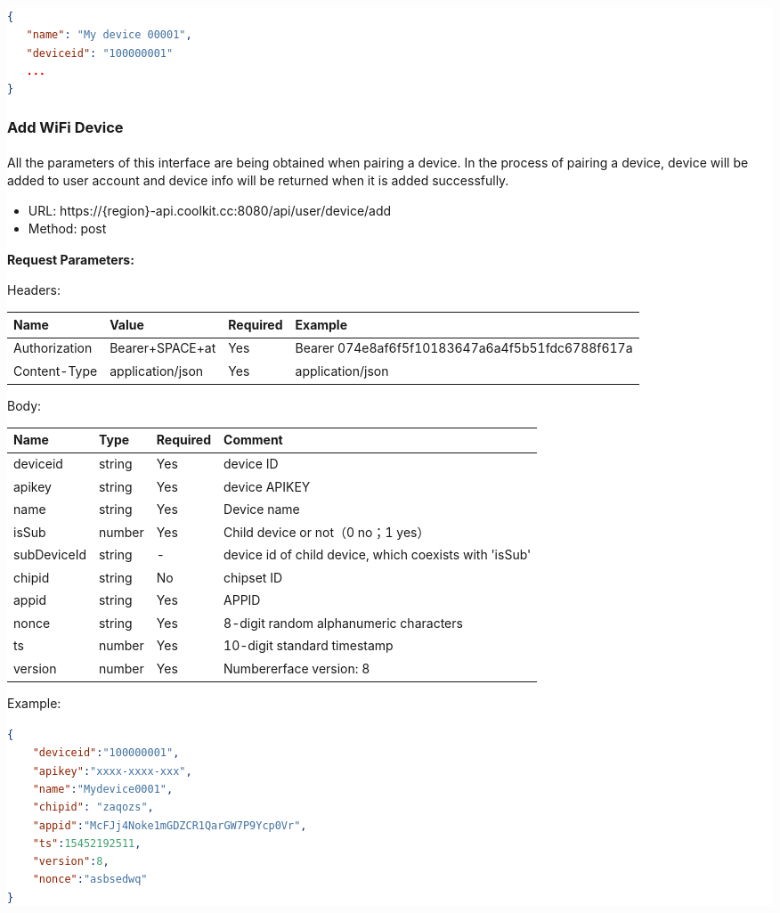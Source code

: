 ```json
{
   "name": "My device 00001",
   "deviceid": "100000001"
   ...
}
```

### Add WiFi Device

All the parameters of this interface are being obtained when pairing a device. In the process of pairing a device, device will be added to user account and device info will be returned when it is added successfully.

- URL: https://{region}-api.coolkit.cc:8080/api/user/device/add
- Method: post

**Request Parameters:**

Headers: 

| Name | Value | Required | Example |
| :--- | :--- | :--- | :--- |
| Authorization | Bearer+SPACE+at | Yes | Bearer 074e8af6f5f10183647a6a4f5b51fdc6788f617a |
| Content-Type | application/json | Yes | application/json |

Body: 

| Name | Type | Required | Comment |
| :--- | :--- | :--- | :--- |
| deviceid | string | Yes | device ID |
| apikey | string | Yes | device APIKEY |
| name | string | Yes | Device name |
| isSub | number | Yes | Child device or not（0 no；1 yes） |
| subDeviceId | string | - | device id of child device, which coexists with 'isSub' |
| chipid | string | No | chipset ID |
| appid | string | Yes | APPID |
| nonce | string | Yes | 8-digit random alphanumeric characters |
| ts | number | Yes | 10-digit standard timestamp |
| version | number | Yes | Numbererface version: 8 |

Example: 

```json
{
    "deviceid":"100000001",
    "apikey":"xxxx-xxxx-xxx",
    "name":"Mydevice0001",
    "chipid": "zaqozs",
    "appid":"McFJj4Noke1mGDZCR1QarGW7P9Ycp0Vr",
    "ts":15452192511,
    "version":8,
    "nonce":"asbsedwq"
}
```
